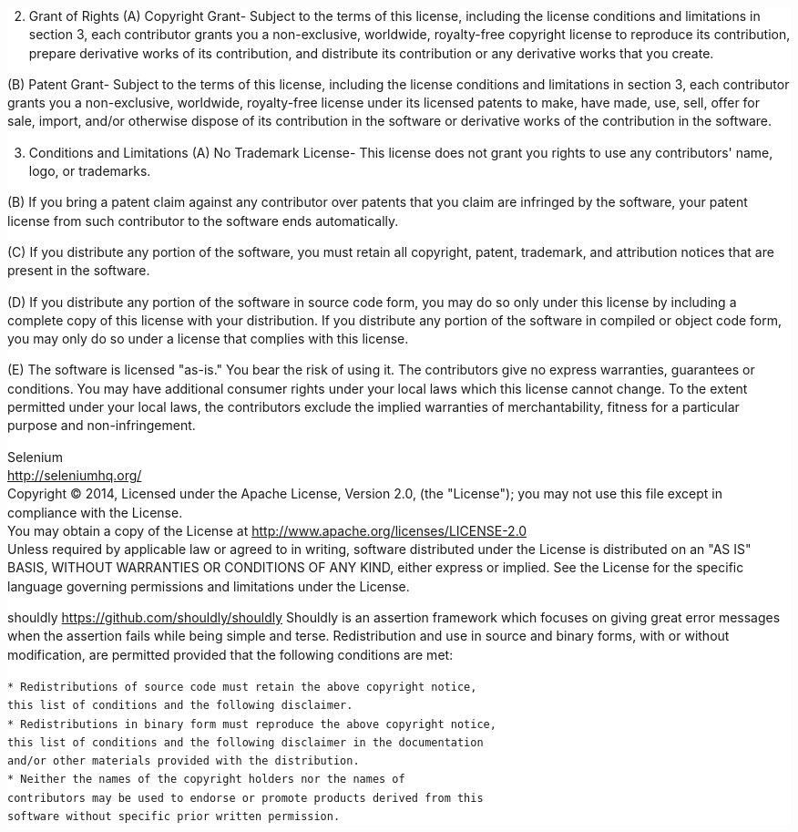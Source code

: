 2. Grant of Rights
(A) Copyright Grant- Subject to the terms of this license, including the license conditions and limitations in section 3, each contributor grants you a non-exclusive, worldwide, royalty-free copyright license to reproduce its contribution, prepare derivative works of its contribution, and distribute its contribution or any derivative works that you create.

(B) Patent Grant- Subject to the terms of this license, including the license conditions and limitations in section 3, each contributor grants you a non-exclusive, worldwide, royalty-free license under its licensed patents to make, have made, use, sell, offer for sale, import, and/or otherwise dispose of its contribution in the software or derivative works of the contribution in the software.

3. Conditions and Limitations
(A) No Trademark License- This license does not grant you rights to use any contributors' name, logo, or trademarks.

(B) If you bring a patent claim against any contributor over patents that you claim are infringed by the software, your patent license from such contributor to the software ends automatically.

(C) If you distribute any portion of the software, you must retain all copyright, patent, trademark, and attribution notices that are present in the software.

(D) If you distribute any portion of the software in source code form, you may do so only under this license by including a complete copy of this license with your distribution. If you distribute any portion of the software in compiled or object code form, you may only do so under a license that complies with this license.

(E) The software is licensed "as-is." You bear the risk of using it. The contributors give no express warranties, guarantees or conditions. You may have additional consumer rights under your local laws which this license cannot change. To the extent permitted under your local laws, the contributors exclude the implied warranties of merchantability, fitness for a particular purpose and non-infringement.

Selenium  
http://seleniumhq.org/  
Copyright © 2014, Licensed under the Apache License, Version 2.0, (the "License"); you may not use this file except in compliance with the License.  
You may obtain a copy of the License at http://www.apache.org/licenses/LICENSE-2.0   
Unless required by applicable law or agreed to in writing, software distributed under the License is distributed on an "AS IS" BASIS, WITHOUT WARRANTIES OR CONDITIONS OF ANY KIND, either express or implied. See the License for the specific language governing permissions and limitations under the License.  
  	  	 
shouldly
https://github.com/shouldly/shouldly
Shouldly is an assertion framework which focuses on giving great error messages when the assertion fails while being simple and terse.
Redistribution and use in source and binary forms, with or without modification,
are permitted provided that the following conditions are met:
 
    * Redistributions of source code must retain the above copyright notice,
    this list of conditions and the following disclaimer.
    * Redistributions in binary form must reproduce the above copyright notice,
    this list of conditions and the following disclaimer in the documentation
    and/or other materials provided with the distribution.
    * Neither the names of the copyright holders nor the names of 
    contributors may be used to endorse or promote products derived from this
    software without specific prior written permission.
 